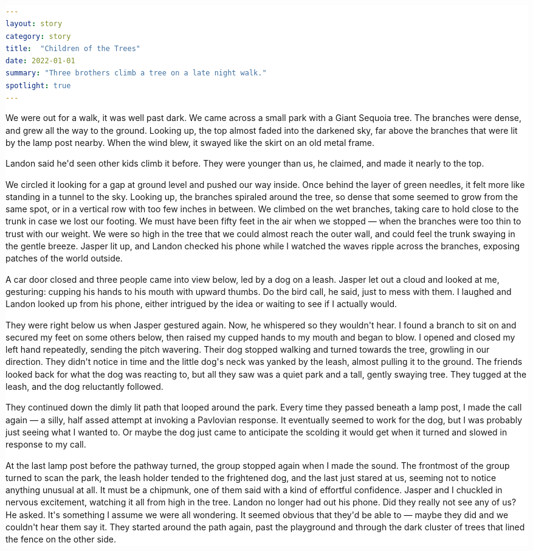 ```yaml
---
layout: story
category: story
title:  "Children of the Trees"
date: 2022-01-01
summary: "Three brothers climb a tree on a late night walk."
spotlight: true
---
```


We were out for a walk, it was well past dark. We came across a small park with a Giant Sequoia tree. The branches were dense, and grew all the way to the ground. Looking up, the top almost faded into the darkened sky, far above the branches that were lit by the lamp post nearby. When the wind blew, it swayed like the skirt on an old metal frame.

Landon said he'd seen other kids climb it before. They were younger than us, he claimed, and made it nearly to the top.

We circled it looking for a gap at ground level and pushed our way inside. Once behind the layer of green needles, it felt more like standing in a tunnel to the sky. Looking up, the branches spiraled around the tree, so dense that some seemed to grow from the same spot, or in a vertical row with too few inches in between. We climbed on the wet branches, taking care to hold close to the trunk in case we lost our footing. We must have been fifty feet in the air when we stopped — when the branches were too thin to trust with our weight. We were so high in the tree that we could almost reach the outer wall, and could feel the trunk swaying in the gentle breeze. Jasper lit up, and Landon checked his phone while I watched the waves ripple across the branches, exposing patches of the world outside.

A car door closed and three people came into view below, led by a dog on a leash. Jasper let out a cloud and looked at me, gesturing: cupping his hands to his mouth with upward thumbs. Do the bird call, he said, just to mess with them. I laughed and Landon looked up from his phone, either intrigued by the idea or waiting to see if I actually would.

They were right below us when Jasper gestured again. Now, he whispered so they wouldn't hear. I found a branch to sit on and secured my feet on some others below, then raised my cupped hands to my mouth and began to blow. I opened and closed my left hand repeatedly, sending the pitch wavering. Their dog stopped walking and turned towards the tree, growling in our direction. They didn't notice in time and the little dog's neck was yanked by the leash, almost pulling it to the ground. The friends looked back for what the dog was reacting to, but all they saw was a quiet park and a tall, gently swaying tree. They tugged at the leash, and the dog reluctantly followed.

They continued down the dimly lit path that looped around the park. Every time they passed beneath a lamp post, I made the call again — a silly, half assed attempt at invoking a Pavlovian response. It eventually seemed to work for the dog, but I was probably just seeing what I wanted to. Or maybe the dog just came to anticipate the scolding it would get when it turned and slowed in response to my call.

At the last lamp post before the pathway turned, the group stopped again when I made the sound. The frontmost of the group turned to scan the park, the leash holder tended to the frightened dog, and the last just stared at us, seeming not to notice anything unusual at all. It must be a chipmunk, one of them said with a kind of effortful confidence. Jasper and I chuckled in nervous excitement, watching it all from high in the tree. Landon no longer had out his phone. Did they really not see any of us? He asked. It's something I assume we were all wondering. It seemed obvious that they'd be able to — maybe they did and we couldn't hear them say it. They started around the path again, past the playground and through the dark cluster of trees that lined the fence on the other side.
